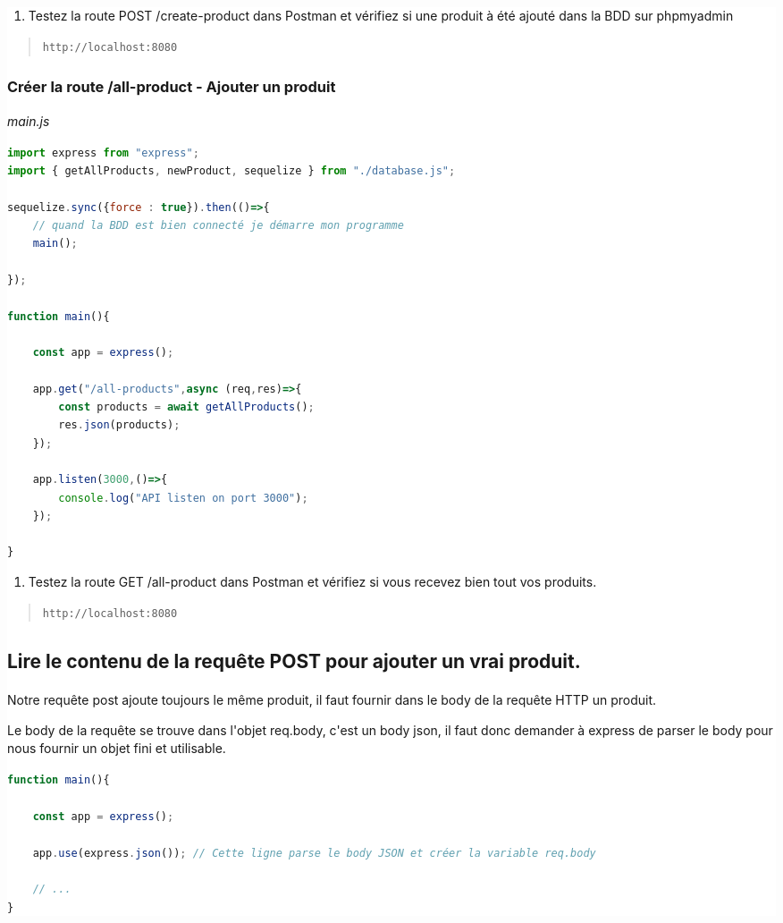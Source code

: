 1. Testez la route POST /create-product dans Postman et vérifiez si une produit à été ajouté dans la BDD sur phpmyadmin 

> `http://localhost:8080`

### Créer la route /all-product - Ajouter un produit

*main.js*
```js
import express from "express";
import { getAllProducts, newProduct, sequelize } from "./database.js";

sequelize.sync({force : true}).then(()=>{
    // quand la BDD est bien connecté je démarre mon programme
    main();

});

function main(){
    
    const app = express();

    app.get("/all-products",async (req,res)=>{
        const products = await getAllProducts();
        res.json(products);
    });

    app.listen(3000,()=>{
        console.log("API listen on port 3000");
    });

}
```

1. Testez la route GET /all-product dans Postman et vérifiez si vous recevez bien tout vos produits.

> `http://localhost:8080`



## Lire le contenu de la requête POST pour ajouter un vrai produit.

Notre requête post ajoute toujours le même produit, il faut fournir dans le body de la requête HTTP un produit.

Le body de la requête se trouve dans l'objet req.body, c'est un body json, il faut donc demander à express de parser le body pour nous fournir un objet fini et utilisable.

```js
function main(){
    
    const app = express();

    app.use(express.json()); // Cette ligne parse le body JSON et créer la variable req.body

    // ...
}
```
